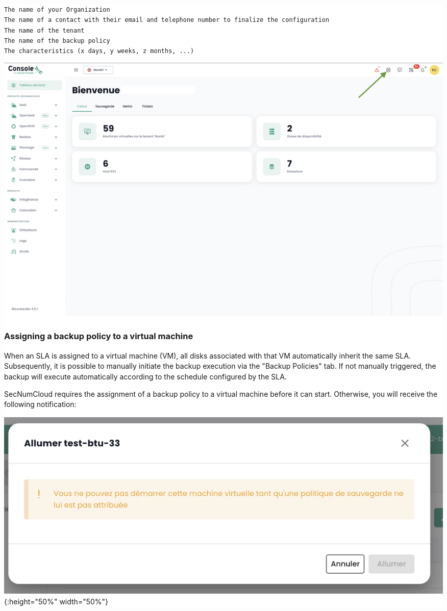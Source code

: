    The name of your Organization
    The name of a contact with their email and telephone number to finalize the configuration
    The name of the tenant
    The name of the backup policy
    The characteristics (x days, y weeks, z months, ...)

![](../console/images/shiva_support.png)

### Assigning a backup policy to a virtual machine
When an SLA is assigned to a virtual machine (VM), all disks associated with that VM automatically inherit the same SLA. Subsequently, it is possible to manually initiate the backup execution via the "Backup Policies" tab. If not manually triggered, the backup will execute automatically according to the schedule configured by the SLA.

SecNumCloud requires the assignment of a backup policy to a virtual machine before it can start. Otherwise, you will receive the following notification:

![](images/shiva_vm_politiques_backup_assign_mandatory.png){:height="50%" width="50%"}
